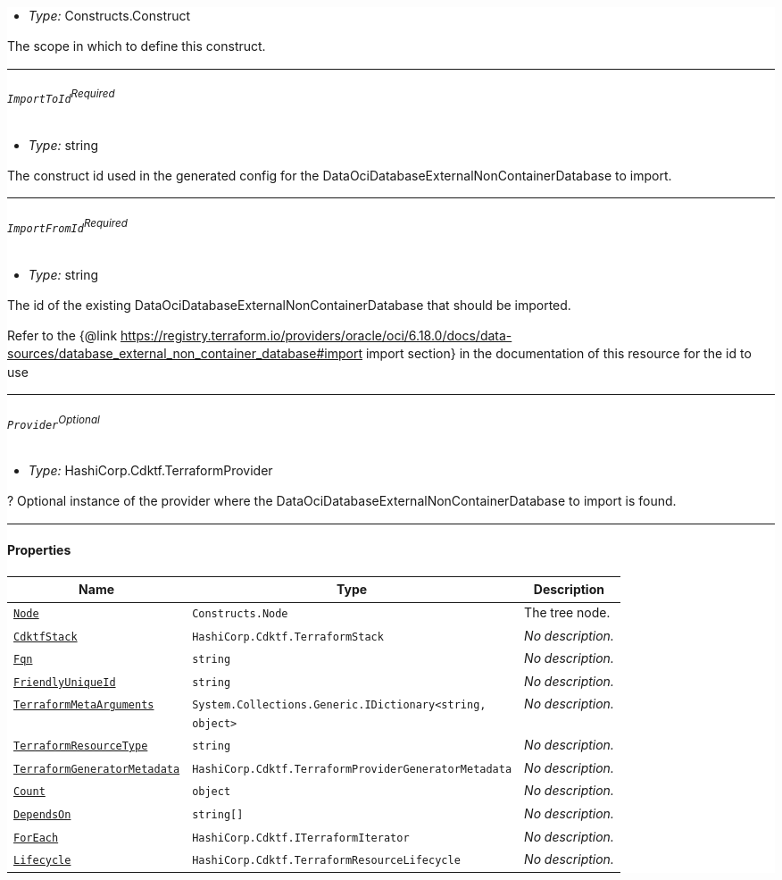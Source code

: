 - *Type:* Constructs.Construct

The scope in which to define this construct.

---

###### `ImportToId`<sup>Required</sup> <a name="ImportToId" id="rhizo-co-terraform-provider-oci.dataOciDatabaseExternalNonContainerDatabase.DataOciDatabaseExternalNonContainerDatabase.generateConfigForImport.parameter.importToId"></a>

- *Type:* string

The construct id used in the generated config for the DataOciDatabaseExternalNonContainerDatabase to import.

---

###### `ImportFromId`<sup>Required</sup> <a name="ImportFromId" id="rhizo-co-terraform-provider-oci.dataOciDatabaseExternalNonContainerDatabase.DataOciDatabaseExternalNonContainerDatabase.generateConfigForImport.parameter.importFromId"></a>

- *Type:* string

The id of the existing DataOciDatabaseExternalNonContainerDatabase that should be imported.

Refer to the {@link https://registry.terraform.io/providers/oracle/oci/6.18.0/docs/data-sources/database_external_non_container_database#import import section} in the documentation of this resource for the id to use

---

###### `Provider`<sup>Optional</sup> <a name="Provider" id="rhizo-co-terraform-provider-oci.dataOciDatabaseExternalNonContainerDatabase.DataOciDatabaseExternalNonContainerDatabase.generateConfigForImport.parameter.provider"></a>

- *Type:* HashiCorp.Cdktf.TerraformProvider

? Optional instance of the provider where the DataOciDatabaseExternalNonContainerDatabase to import is found.

---

#### Properties <a name="Properties" id="Properties"></a>

| **Name** | **Type** | **Description** |
| --- | --- | --- |
| <code><a href="#rhizo-co-terraform-provider-oci.dataOciDatabaseExternalNonContainerDatabase.DataOciDatabaseExternalNonContainerDatabase.property.node">Node</a></code> | <code>Constructs.Node</code> | The tree node. |
| <code><a href="#rhizo-co-terraform-provider-oci.dataOciDatabaseExternalNonContainerDatabase.DataOciDatabaseExternalNonContainerDatabase.property.cdktfStack">CdktfStack</a></code> | <code>HashiCorp.Cdktf.TerraformStack</code> | *No description.* |
| <code><a href="#rhizo-co-terraform-provider-oci.dataOciDatabaseExternalNonContainerDatabase.DataOciDatabaseExternalNonContainerDatabase.property.fqn">Fqn</a></code> | <code>string</code> | *No description.* |
| <code><a href="#rhizo-co-terraform-provider-oci.dataOciDatabaseExternalNonContainerDatabase.DataOciDatabaseExternalNonContainerDatabase.property.friendlyUniqueId">FriendlyUniqueId</a></code> | <code>string</code> | *No description.* |
| <code><a href="#rhizo-co-terraform-provider-oci.dataOciDatabaseExternalNonContainerDatabase.DataOciDatabaseExternalNonContainerDatabase.property.terraformMetaArguments">TerraformMetaArguments</a></code> | <code>System.Collections.Generic.IDictionary<string, object></code> | *No description.* |
| <code><a href="#rhizo-co-terraform-provider-oci.dataOciDatabaseExternalNonContainerDatabase.DataOciDatabaseExternalNonContainerDatabase.property.terraformResourceType">TerraformResourceType</a></code> | <code>string</code> | *No description.* |
| <code><a href="#rhizo-co-terraform-provider-oci.dataOciDatabaseExternalNonContainerDatabase.DataOciDatabaseExternalNonContainerDatabase.property.terraformGeneratorMetadata">TerraformGeneratorMetadata</a></code> | <code>HashiCorp.Cdktf.TerraformProviderGeneratorMetadata</code> | *No description.* |
| <code><a href="#rhizo-co-terraform-provider-oci.dataOciDatabaseExternalNonContainerDatabase.DataOciDatabaseExternalNonContainerDatabase.property.count">Count</a></code> | <code>object</code> | *No description.* |
| <code><a href="#rhizo-co-terraform-provider-oci.dataOciDatabaseExternalNonContainerDatabase.DataOciDatabaseExternalNonContainerDatabase.property.dependsOn">DependsOn</a></code> | <code>string[]</code> | *No description.* |
| <code><a href="#rhizo-co-terraform-provider-oci.dataOciDatabaseExternalNonContainerDatabase.DataOciDatabaseExternalNonContainerDatabase.property.forEach">ForEach</a></code> | <code>HashiCorp.Cdktf.ITerraformIterator</code> | *No description.* |
| <code><a href="#rhizo-co-terraform-provider-oci.dataOciDatabaseExternalNonContainerDatabase.DataOciDatabaseExternalNonContainerDatabase.property.lifecycle">Lifecycle</a></code> | <code>HashiCorp.Cdktf.TerraformResourceLifecycle</code> | *No description.* |